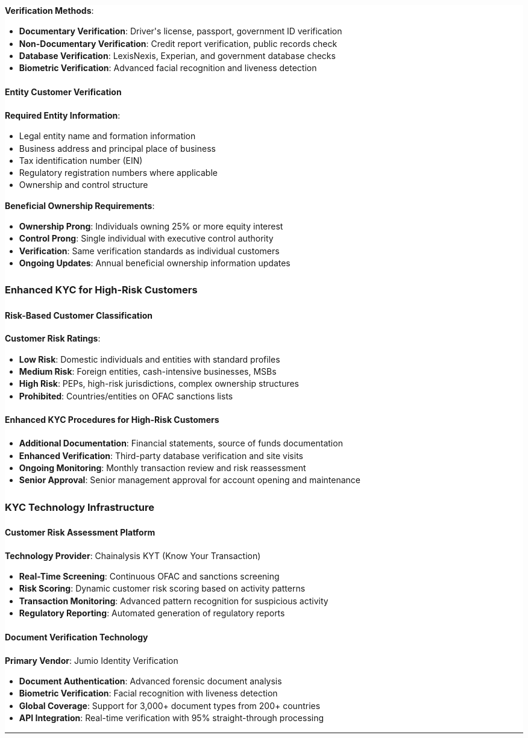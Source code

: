 **Verification Methods**:
- **Documentary Verification**: Driver's license, passport, government ID verification
- **Non-Documentary Verification**: Credit report verification, public records check
- **Database Verification**: LexisNexis, Experian, and government database checks
- **Biometric Verification**: Advanced facial recognition and liveness detection

#### Entity Customer Verification
**Required Entity Information**:
- Legal entity name and formation information
- Business address and principal place of business
- Tax identification number (EIN)
- Regulatory registration numbers where applicable
- Ownership and control structure

**Beneficial Ownership Requirements**:
- **Ownership Prong**: Individuals owning 25% or more equity interest
- **Control Prong**: Single individual with executive control authority
- **Verification**: Same verification standards as individual customers
- **Ongoing Updates**: Annual beneficial ownership information updates

### Enhanced KYC for High-Risk Customers

#### Risk-Based Customer Classification
**Customer Risk Ratings**:
- **Low Risk**: Domestic individuals and entities with standard profiles
- **Medium Risk**: Foreign entities, cash-intensive businesses, MSBs
- **High Risk**: PEPs, high-risk jurisdictions, complex ownership structures
- **Prohibited**: Countries/entities on OFAC sanctions lists

#### Enhanced KYC Procedures for High-Risk Customers
- **Additional Documentation**: Financial statements, source of funds documentation
- **Enhanced Verification**: Third-party database verification and site visits
- **Ongoing Monitoring**: Monthly transaction review and risk reassessment
- **Senior Approval**: Senior management approval for account opening and maintenance

### KYC Technology Infrastructure

#### Customer Risk Assessment Platform
**Technology Provider**: Chainalysis KYT (Know Your Transaction)
- **Real-Time Screening**: Continuous OFAC and sanctions screening
- **Risk Scoring**: Dynamic customer risk scoring based on activity patterns
- **Transaction Monitoring**: Advanced pattern recognition for suspicious activity
- **Regulatory Reporting**: Automated generation of regulatory reports

#### Document Verification Technology
**Primary Vendor**: Jumio Identity Verification
- **Document Authentication**: Advanced forensic document analysis
- **Biometric Verification**: Facial recognition with liveness detection
- **Global Coverage**: Support for 3,000+ document types from 200+ countries
- **API Integration**: Real-time verification with 95% straight-through processing

---
